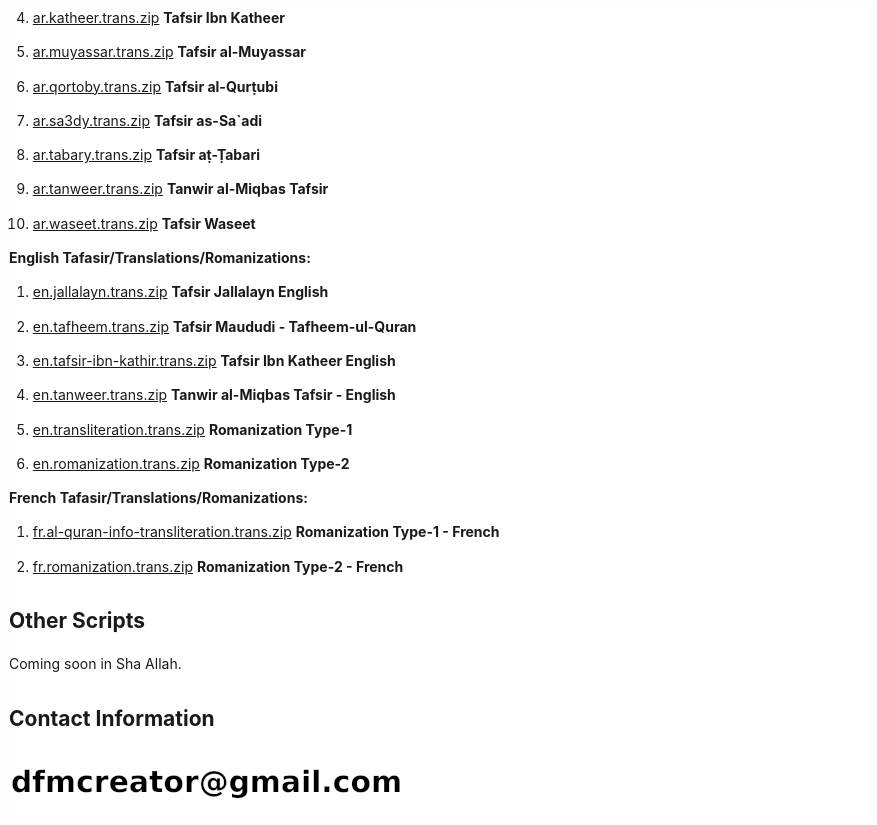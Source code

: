 4.  [ar.katheer.trans.zip](downloads/zekr-extras-tafasir/ar.katheer.trans.zip)     **Tafsir Ibn Katheer**

5.  [ar.muyassar.trans.zip](downloads/zekr-extras-tafasir/ar.muyassar.trans.zip)    **Tafsir al-Muyassar**

6.  [ar.qortoby.trans.zip](downloads/zekr-extras-tafasir/ar.qortoby.trans.zip)     **Tafsir al-Qurṭubi**

7.  [ar.sa3dy.trans.zip](downloads/zekr-extras-tafasir/ar.sa3dy.trans.zip)       **Tafsir as-Sa\`adi**

8.  [ar.tabary.trans.zip](downloads/zekr-extras-tafasir/ar.tabary.trans.zip)      **Tafsir aṭ-Ṭabari**

9.  [ar.tanweer.trans.zip](downloads/zekr-extras-tafasir/ar.tanweer.trans.zip)     **Tanwir al-Miqbas Tafsir**

10. [ar.waseet.trans.zip](downloads/zekr-extras-tafasir/ar.waseet.trans.zip)     **Tafsir Waseet**

**English Tafasir/Translations/Romanizations:**

1.  [en.jallalayn.trans.zip](downloads/zekr-extras-tafasir/en.jallalayn.trans.zip)          **Tafsir Jallalayn English**

2.  [en.tafheem.trans.zip](downloads/zekr-extras-tafasir/en.tafheem.trans.zip)            **Tafsir Maududi - Tafheem-ul-Quran**

3.  [en.tafsir-ibn-kathir.trans.zip](downloads/zekr-extras-tafasir/en.tafsir-ibn-kathir.trans.zip)  **Tafsir Ibn Katheer English**

4.  [en.tanweer.trans.zip](downloads/zekr-extras-tafasir/en.tanweer.trans.zip)            **Tanwir al-Miqbas Tafsir - English**

5.  [en.transliteration.trans.zip](downloads/zekr-extras-tafasir/en.transliteration.trans.zip)    **Romanization Type-1**

6.  [en.romanization.trans.zip](downloads/zekr-extras-tafasir/en.romanization.trans.zip)       **Romanization Type-2**

**French Tafasir/Translations/Romanizations:**

1.  [fr.al-quran-info-transliteration.trans.zip](downloads/zekr-extras-tafasir/fr.al-quran-info-transliteration.trans.zip) **Romanization Type-1 - French**

2.  [fr.romanization.trans.zip](downloads/zekr-extras-tafasir/fr.romanization.trans.zip)                  **Romanization Type-2 - French**


<a id="org395b39f"></a>

## Other Scripts

Coming soon in Sha Allah.


<a id="org43b672f"></a>

## Contact Information

![img](./images/email.png "email address")

